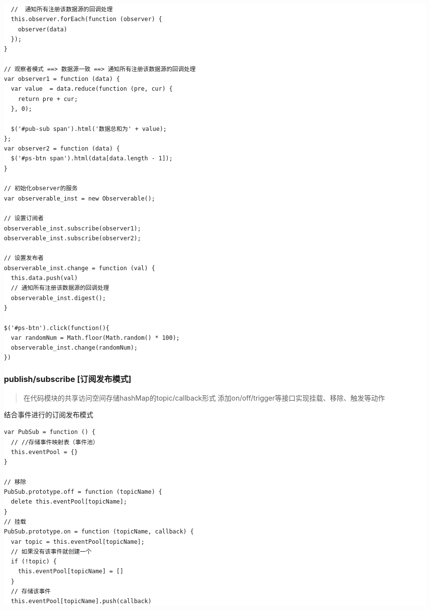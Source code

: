 ```html
  //  通知所有注册该数据源的回调处理
  this.observer.forEach(function (observer) {
    observer(data)
  });
}

// 观察者模式 ==> 数据源一致 ==> 通知所有注册该数据源的回调处理
var observer1 = function (data) {
  var value  = data.reduce(function (pre, cur) {
    return pre + cur;
  }, 0);

  $('#pub-sub span').html('数据总和为' + value);
};
var observer2 = function (data) {
  $('#ps-btn span').html(data[data.length - 1]);
}

// 初始化observer的服务
var observerable_inst = new Observerable();

// 设置订阅者
observerable_inst.subscribe(observer1);
observerable_inst.subscribe(observer2);

// 设置发布者
observerable_inst.change = function (val) {
  this.data.push(val)
  // 通知所有注册该数据源的回调处理
  observerable_inst.digest();
}

$('#ps-btn').click(function(){
  var randomNum = Math.floor(Math.random() * 100);
  observerable_inst.change(randomNum);
})
```

### publish/subscribe [订阅发布模式]  

> 在代码模块的共享访问空间存储hashMap的topic/callback形式
添加on/off/trigger等接口实现挂载、移除、触发等动作

结合事件进行的订阅发布模式

```html
var PubSub = function () {
  // //存储事件映射表（事件池）
  this.eventPool = {}
}

// 移除
PubSub.prototype.off = function (topicName) {
  delete this.eventPool[topicName];
}
// 挂载
PubSub.prototype.on = function (topicName, callback) {
  var topic = this.eventPool[topicName];
  // 如果没有该事件就创建一个
  if (!topic) {
    this.eventPool[topicName] = []
  }
  // 存储该事件
  this.eventPool[topicName].push(callback)
```